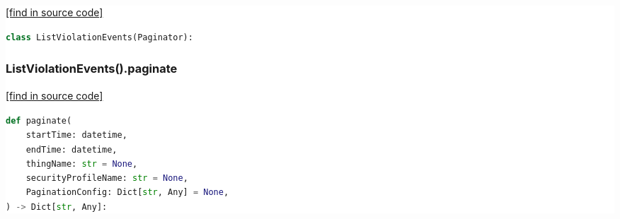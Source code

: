 [[find in source code]](https://github.com/vemel/mypy_boto3/blob/master/mypy_boto3_output/mypy_boto3/iot/paginator.py#L382)

```python
class ListViolationEvents(Paginator):
```

### ListViolationEvents().paginate

[[find in source code]](https://github.com/vemel/mypy_boto3/blob/master/mypy_boto3_output/mypy_boto3/iot/paginator.py#L385)

```python
def paginate(
    startTime: datetime,
    endTime: datetime,
    thingName: str = None,
    securityProfileName: str = None,
    PaginationConfig: Dict[str, Any] = None,
) -> Dict[str, Any]:
```
